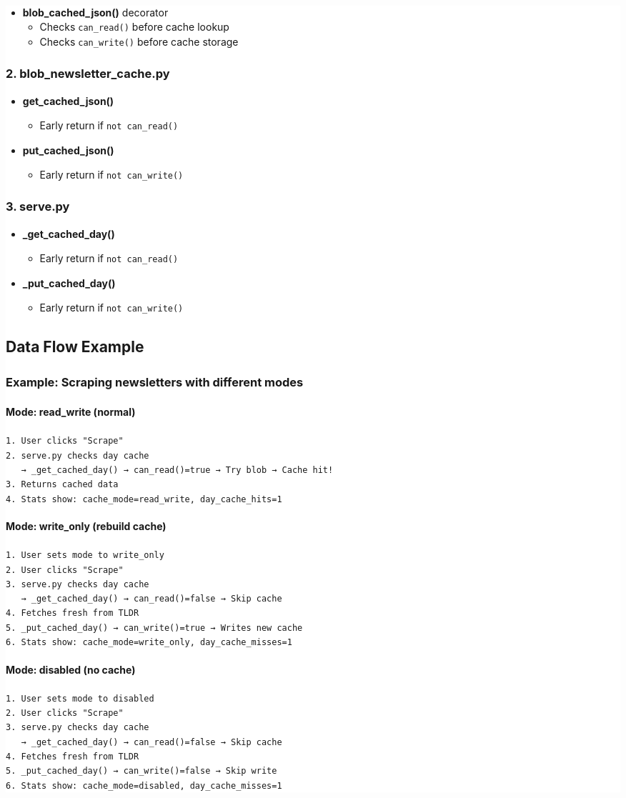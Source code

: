 - **blob_cached_json()** decorator
  - Checks `can_read()` before cache lookup
  - Checks `can_write()` before cache storage

### 2. blob_newsletter_cache.py
- **get_cached_json()**
  - Early return if `not can_read()`
  
- **put_cached_json()**
  - Early return if `not can_write()`

### 3. serve.py
- **_get_cached_day()**
  - Early return if `not can_read()`
  
- **_put_cached_day()**
  - Early return if `not can_write()`

## Data Flow Example

### Example: Scraping newsletters with different modes

#### Mode: read_write (normal)
```
1. User clicks "Scrape"
2. serve.py checks day cache
   → _get_cached_day() → can_read()=true → Try blob → Cache hit!
3. Returns cached data
4. Stats show: cache_mode=read_write, day_cache_hits=1
```

#### Mode: write_only (rebuild cache)
```
1. User sets mode to write_only
2. User clicks "Scrape"
3. serve.py checks day cache
   → _get_cached_day() → can_read()=false → Skip cache
4. Fetches fresh from TLDR
5. _put_cached_day() → can_write()=true → Writes new cache
6. Stats show: cache_mode=write_only, day_cache_misses=1
```

#### Mode: disabled (no cache)
```
1. User sets mode to disabled
2. User clicks "Scrape"
3. serve.py checks day cache
   → _get_cached_day() → can_read()=false → Skip cache
4. Fetches fresh from TLDR
5. _put_cached_day() → can_write()=false → Skip write
6. Stats show: cache_mode=disabled, day_cache_misses=1
```
